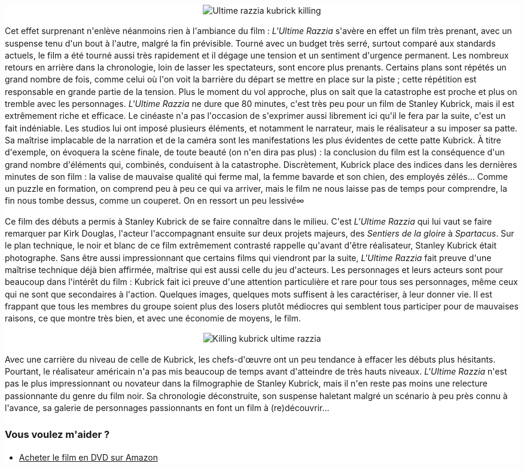 <div style="text-align: center;"><img class="aligncenter" src="https://voiretmanger.fr/wp-content/uploads/2011/05/ultime-razzia-kubrick-killing.jpg" border="0" alt="Ultime razzia kubrick killing" width="690" height="547" /></div>
<p>Cet effet surprenant n'enlève néanmoins rien à l'ambiance du film : <em>L'Ultime Razzia</em> s'avère en effet un film très prenant, avec un suspense tenu d'un bout à l'autre, malgré la fin prévisible. Tourné avec un budget très serré, surtout comparé aux standards actuels, le film a été tourné aussi très rapidement et il dégage une tension et un sentiment d'urgence permanent. Les nombreux retours en arrière dans la chronologie, loin de lasser les spectateurs, sont encore plus prenants. Certains plans sont répétés un grand nombre de fois, comme celui où l'on voit la barrière du départ se mettre en place sur la piste ; cette répétition est responsable en grande partie de la tension. Plus le moment du vol approche, plus on sait que la catastrophe est proche et plus on tremble avec les personnages. <em>L'Ultime Razzia</em> ne dure que 80 minutes, c'est très peu pour un film de Stanley Kubrick, mais il est extrêmement riche et efficace. Le cinéaste n'a pas l'occasion de s'exprimer aussi librement ici qu'il le fera par la suite, c'est un fait indéniable. Les studios lui ont imposé plusieurs éléments, et notamment le narrateur, mais le réalisateur a su imposer sa patte. Sa maîtrise implacable de la narration et de la caméra sont les manifestations les plus évidentes de cette patte Kubrick. À titre d'exemple, on évoquera la scène finale, de toute beauté (on n'en dira pas plus) : la conclusion du film est la conséquence d'un grand nombre d'éléments qui, combinés, conduisent à la catastrophe. Discrètement, Kubrick place des indices dans les dernières minutes de son film : la valise de mauvaise qualité qui ferme mal, la femme bavarde et son chien, des employés zélés… Comme un puzzle en formation, on comprend peu à peu ce qui va arriver, mais le film ne nous laisse pas de temps pour comprendre, la fin nous tombe dessus, comme un couperet. On en ressort un peu lessivé∞</p>
<p>Ce film des débuts a permis à Stanley Kubrick de se faire connaître dans le milieu. C'est <em>L'Ultime Razzia</em> qui lui vaut se faire remarquer par Kirk Douglas, l'acteur l'accompagnant ensuite sur deux projets majeurs, des <em>Sentiers de la gloire</em> à <em>Spartacus</em>. Sur le plan technique, le noir et blanc de ce film extrêmement contrasté rappelle qu'avant d'être réalisateur, Stanley Kubrick était photographe. Sans être aussi impressionnant que certains films qui viendront par la suite, <em>L'Ultime Razzia</em> fait preuve d'une maîtrise technique déjà bien affirmée, maîtrise qui est aussi celle du jeu d'acteurs. Les personnages et leurs acteurs sont pour beaucoup dans l'intérêt du film : Kubrick fait ici preuve d'une attention particulière et rare pour tous ses personnages, même ceux qui ne sont que secondaires à l'action. Quelques images, quelques mots suffisent à les caractériser, à leur donner vie. Il est frappant que tous les membres du groupe soient plus des losers plutôt médiocres qui semblent tous participer pour de mauvaises raisons, ce que montre très bien, et avec une économie de moyens, le film.</p>

<div style="text-align: center;"><img class="aligncenter" src="https://voiretmanger.fr/wp-content/uploads/2011/05/killing-kubrick-ultime-razzia.jpg" border="0" alt="Killing kubrick ultime razzia" width="690" height="558" /></div>
<p>Avec une carrière du niveau de celle de Kubrick, les chefs-d'œuvre ont un peu tendance à effacer les débuts plus hésitants. Pourtant, le réalisateur américain n'a pas mis beaucoup de temps avant d'atteindre de très hauts niveaux. <em>L'Ultime Razzia</em> n'est pas le plus impressionnant ou novateur  dans la filmographie de Stanley Kubrick, mais il n'en reste pas moins une relecture passionnante du genre du film noir. Sa chronologie déconstruite, son suspense haletant malgré un scénario à peu près connu à l'avance, sa galerie de personnages passionnants en font un film à (re)découvrir…</p>

<div class="amazon">
<h3>Vous voulez m'aider ? </h3>
<ul>
	<li><a href="http://www.amazon.fr/gp/product/B000066EC2/ref=as_li_ss_tl?ie=UTF8&tag=leblogdenic07-21&linkCode=as2&camp=1642&creative=19458&creativeASIN=B000066EC2">Acheter le film en DVD sur Amazon</a></li>
</ul>
</div>